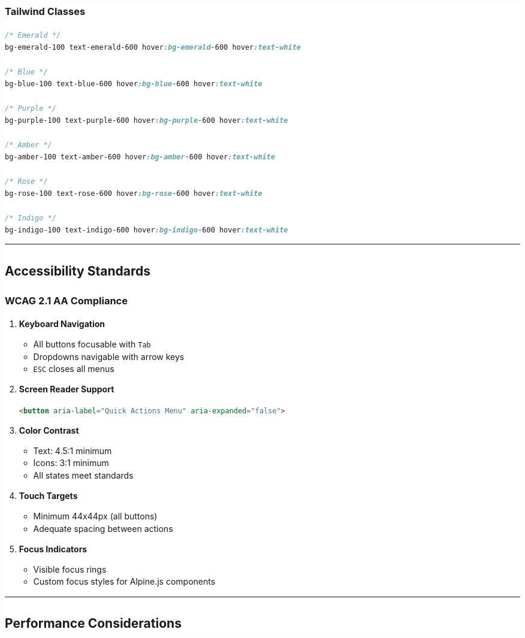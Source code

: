 ### Tailwind Classes

```css
/* Emerald */
bg-emerald-100 text-emerald-600 hover:bg-emerald-600 hover:text-white

/* Blue */
bg-blue-100 text-blue-600 hover:bg-blue-600 hover:text-white

/* Purple */
bg-purple-100 text-purple-600 hover:bg-purple-600 hover:text-white

/* Amber */
bg-amber-100 text-amber-600 hover:bg-amber-600 hover:text-white

/* Rose */
bg-rose-100 text-rose-600 hover:bg-rose-600 hover:text-white

/* Indigo */
bg-indigo-100 text-indigo-600 hover:bg-indigo-600 hover:text-white
```

---

## Accessibility Standards

### WCAG 2.1 AA Compliance

1. **Keyboard Navigation**
   - All buttons focusable with `Tab`
   - Dropdowns navigable with arrow keys
   - `ESC` closes all menus

2. **Screen Reader Support**
   ```html
   <button aria-label="Quick Actions Menu" aria-expanded="false">
   ```

3. **Color Contrast**
   - Text: 4.5:1 minimum
   - Icons: 3:1 minimum
   - All states meet standards

4. **Touch Targets**
   - Minimum 44x44px (all buttons)
   - Adequate spacing between actions

5. **Focus Indicators**
   - Visible focus rings
   - Custom focus styles for Alpine.js components

---

## Performance Considerations
